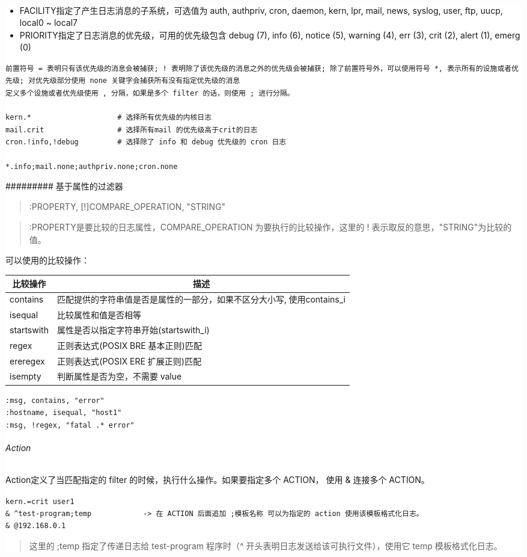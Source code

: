*    FACILITY指定了产生日志消息的子系统，可选值为 auth, authpriv, cron, daemon, kern, lpr, mail, news, syslog, user, ftp, uucp, local0 ~ local7
*    PRIORITY指定了日志消息的优先级，可用的优先级包含 debug (7), info (6), notice (5), warning (4), err (3), crit (2), alert (1), emerg (0)

```
前置符号 = 表明只有该优先级的消息会被捕获; ! 表明除了该优先级的消息之外的优先级会被捕获; 除了前置符号外，可以使用符号 *, 表示所有的设施或者优先级; 对优先级部分使用 none 关键字会捕获所有没有指定优先级的消息
定义多个设施或者优先级使用 , 分隔，如果是多个 filter 的话，则使用 ; 进行分隔。

kern.*                    # 选择所有优先级的内核日志
mail.crit                 # 选择所有mail 的优先级高于crit的日志
cron.!info,!debug         # 选择除了 info 和 debug 优先级的 cron 日志

*.info;mail.none;authpriv.none;cron.none
```

######### 基于属性的过滤器

> :PROPERTY, [!]COMPARE_OPERATION, "STRING"

> :PROPERTY是要比较的日志属性，COMPARE_OPERATION 为要执行的比较操作，这里的 ! 表示取反的意思，"STRING"为比较的值。

可以使用的比较操作：

|比较操作 	|描述                                                           |
|-----------|--------------------------------------------------------------|
|contains 	|匹配提供的字符串值是否是属性的一部分，如果不区分大小写, 使用contains_i |
|isequal 	|比较属性和值是否相等                                             |
|startswith |属性是否以指定字符串开始(startswith_i)                           |
|regex 	    |正则表达式(POSIX BRE 基本正则)匹配                               |
|ereregex 	|正则表达式(POSIX ERE 扩展正则)匹配                               |
|isempty 	|判断属性是否为空，不需要 value                                    |


```
:msg, contains, "error"
:hostname, isequal, "host1"
:msg, !regex, "fatal .* error"

```

###### Action 

Action定义了当匹配指定的 filter 的时候，执行什么操作。如果要指定多个 ACTION， 使用 & 连接多个 ACTION。

```
kern.=crit user1
& ^test-program;temp            -> 在 ACTION 后面追加 ;模板名称 可以为指定的 action 使用该模板格式化日志。
& @192.168.0.1
```

> 这里的 ;temp 指定了传递日志给 test-program 程序时（^ 开头表明日志发送给该可执行文件），使用它 temp 模板格式化日志。
